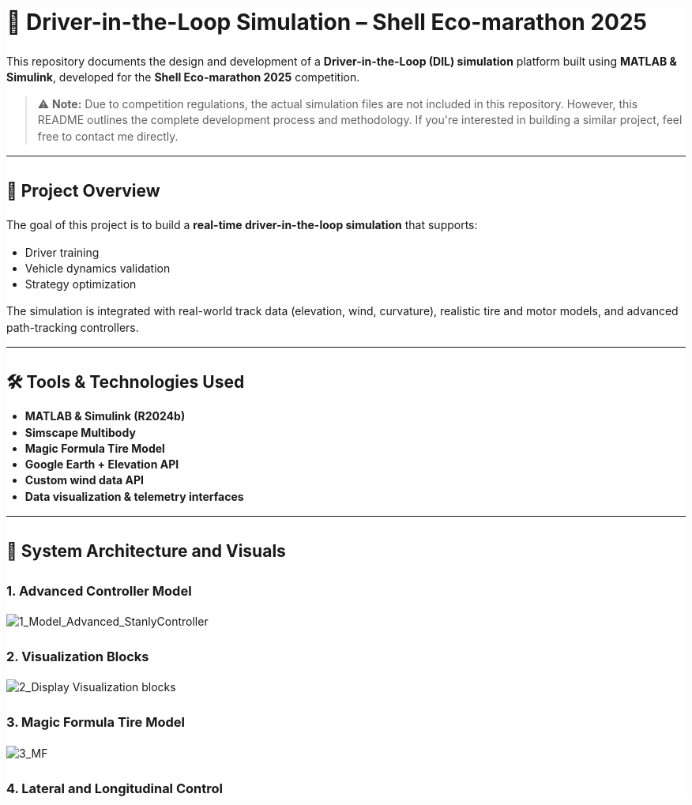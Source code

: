 # 🚗 Driver-in-the-Loop Simulation – Shell Eco-marathon 2025

This repository documents the design and development of a **Driver-in-the-Loop (DIL) simulation** platform built using **MATLAB & Simulink**, developed for the **Shell Eco-marathon 2025** competition.

> ⚠️ **Note:** Due to competition regulations, the actual simulation files are not included in this repository. However, this README outlines the complete development process and methodology. If you're interested in building a similar project, feel free to contact me directly.

---

## 🧩 Project Overview

The goal of this project is to build a **real-time driver-in-the-loop simulation** that supports:
- Driver training
- Vehicle dynamics validation
- Strategy optimization

The simulation is integrated with real-world track data (elevation, wind, curvature), realistic tire and motor models, and advanced path-tracking controllers.

---

## 🛠️ Tools & Technologies Used

- **MATLAB & Simulink (R2024b)**
- **Simscape Multibody**
- **Magic Formula Tire Model**
- **Google Earth + Elevation API**
- **Custom wind data API**
- **Data visualization & telemetry interfaces**

---

## 📁 System Architecture and Visuals

### 1. Advanced Controller Model

<img width="1614" height="556" alt="1_Model_Advanced_StanlyController" src="https://github.com/user-attachments/assets/c36f8629-7614-4006-bce0-6acd5da5af63" />

### 2. Visualization Blocks

<img width="632" height="581" alt="2_Display   Visualization blocks" src="https://github.com/user-attachments/assets/b4ea76e0-cff4-4b5d-b418-15a30bf8252c" />

### 3. Magic Formula Tire Model

<img width="843" height="437" alt="3_MF" src="https://github.com/user-attachments/assets/217283b5-9698-45c9-8157-86888839fdea" />

### 4. Lateral and Longitudinal Control
